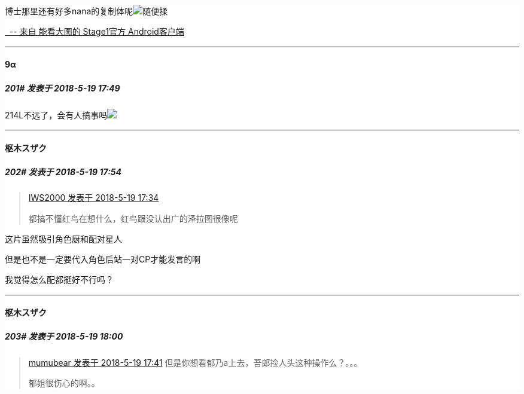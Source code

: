 


博士那里还有好多nana的复制体呢<img src="https://static.saraba1st.com/image/smiley/face2017/066.png" referrerpolicy="no-referrer">随便揉

[  -- 来自 能看大图的 Stage1官方 Android客户端](https://www.coolapk.com/apk/140634)







*****

####  9α  
##### 201#       发表于 2018-5-19 17:49




214L不远了，会有人搞事吗<img src="https://static.saraba1st.com/image/smiley/face2017/192.png" referrerpolicy="no-referrer">







*****

####  枢木スザク  
##### 202#       发表于 2018-5-19 17:54



<blockquote><a href="httphttps://bbs.saraba1st.com/2b/forum.php?mod=redirect&amp;goto=findpost&amp;pid=39672422&amp;ptid=1673546" target="_blank">IWS2000 发表于 2018-5-19 17:34</a>

都搞不懂红鸟在想什么，红鸟跟没认出广的泽拉图很像呢</blockquote>
这片虽然吸引角色厨和配对星人


但是也不是一定要代入角色后站一对CP才能发言的啊


我觉得怎么配都挺好不行吗？







*****

####  枢木スザク  
##### 203#       发表于 2018-5-19 18:00



<blockquote><a href="httphttps://bbs.saraba1st.com/2b/forum.php?mod=redirect&amp;goto=findpost&amp;pid=39672483&amp;ptid=1673546" target="_blank">mumubear 发表于 2018-5-19 17:41</a>
但是你想看郁乃a上去，吾郎捡人头这种操作么？。。。

郁姐很伤心的啊。。
